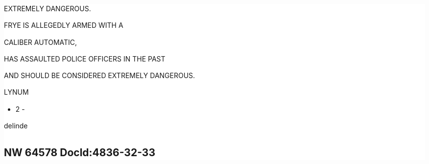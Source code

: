 EXTREMELY DANGEROUS.

FRYE IS ALLEGEDLY ARMED WITH A

CALIBER AUTOMATIC,

HAS ASSAULTED POLICE OFFICERS IN THE PAST

AND SHOULD BE CONSIDERED EXTREMELY DANGEROUS.

LYNUM

- 2 -

delinde

NW 64578 Docld:4836-32-33
---


